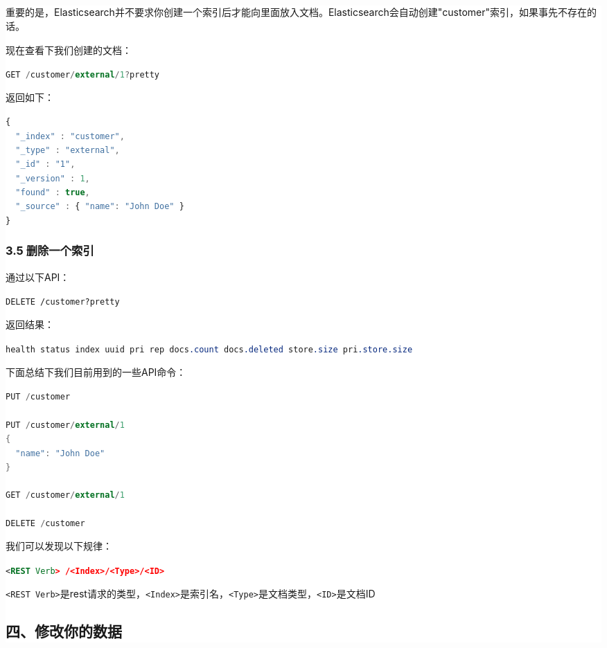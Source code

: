 重要的是，Elasticsearch并不要求你创建一个索引后才能向里面放入文档。Elasticsearch会自动创建"customer"索引，如果事先不存在的话。

现在查看下我们创建的文档：

```dart
GET /customer/external/1?pretty
```

返回如下：

```javascript
{
  "_index" : "customer",
  "_type" : "external",
  "_id" : "1",
  "_version" : 1,
  "found" : true,
  "_source" : { "name": "John Doe" }
}
```

### 3.5 删除一个索引

通过以下API：

```undefined
DELETE /customer?pretty
```

返回结果：

```css
health status index uuid pri rep docs.count docs.deleted store.size pri.store.size
```

下面总结下我们目前用到的一些API命令：

```dart
PUT /customer

PUT /customer/external/1
{
  "name": "John Doe"
}

GET /customer/external/1

DELETE /customer
```

我们可以发现以下规律：

```xml
<REST Verb> /<Index>/<Type>/<ID>
```

`<REST Verb>`是rest请求的类型，`<Index>`是索引名，`<Type>`是文档类型，`<ID>`是文档ID

## 四、修改你的数据
